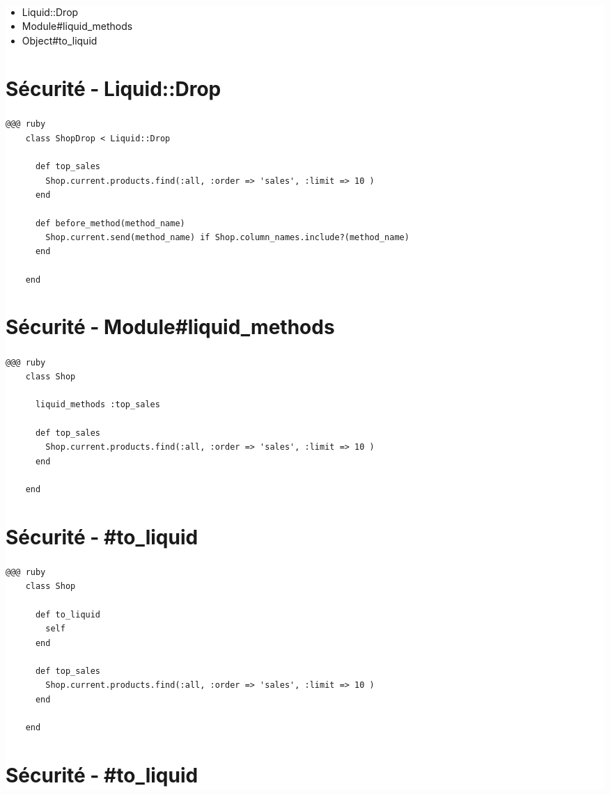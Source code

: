 * Liquid::Drop
* Module#liquid_methods
* Object#to_liquid

<!SLIDE>
# Sécurité - Liquid::Drop

    @@@ ruby
        class ShopDrop < Liquid::Drop

          def top_sales
            Shop.current.products.find(:all, :order => 'sales', :limit => 10 )
          end

          def before_method(method_name)
            Shop.current.send(method_name) if Shop.column_names.include?(method_name)
          end

        end

<!SLIDE>
# Sécurité - Module\#liquid_methods

    @@@ ruby
        class Shop

          liquid_methods :top_sales
          
          def top_sales
            Shop.current.products.find(:all, :order => 'sales', :limit => 10 )
          end

        end

<!SLIDE>
# Sécurité - \#to_liquid

    @@@ ruby
        class Shop

          def to_liquid
            self
          end
          
          def top_sales
            Shop.current.products.find(:all, :order => 'sales', :limit => 10 )
          end

        end


<!SLIDE>
# Sécurité - \#to_liquid

